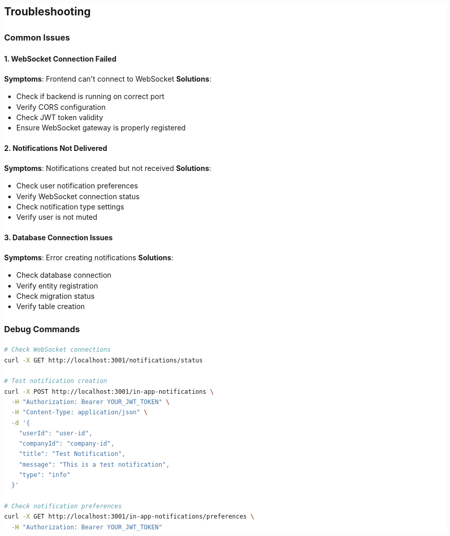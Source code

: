 ## Troubleshooting

### Common Issues

#### 1. WebSocket Connection Failed

**Symptoms**: Frontend can't connect to WebSocket
**Solutions**:
- Check if backend is running on correct port
- Verify CORS configuration
- Check JWT token validity
- Ensure WebSocket gateway is properly registered

#### 2. Notifications Not Delivered

**Symptoms**: Notifications created but not received
**Solutions**:
- Check user notification preferences
- Verify WebSocket connection status
- Check notification type settings
- Verify user is not muted

#### 3. Database Connection Issues

**Symptoms**: Error creating notifications
**Solutions**:
- Check database connection
- Verify entity registration
- Check migration status
- Verify table creation

### Debug Commands

```bash
# Check WebSocket connections
curl -X GET http://localhost:3001/notifications/status

# Test notification creation
curl -X POST http://localhost:3001/in-app-notifications \
  -H "Authorization: Bearer YOUR_JWT_TOKEN" \
  -H "Content-Type: application/json" \
  -d '{
    "userId": "user-id",
    "companyId": "company-id",
    "title": "Test Notification",
    "message": "This is a test notification",
    "type": "info"
  }'

# Check notification preferences
curl -X GET http://localhost:3001/in-app-notifications/preferences \
  -H "Authorization: Bearer YOUR_JWT_TOKEN"
```
